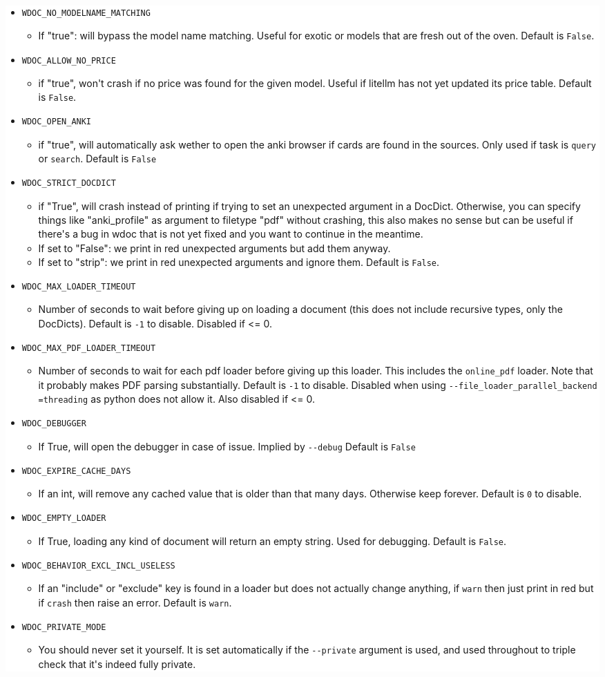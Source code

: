 * `WDOC_NO_MODELNAME_MATCHING`
    * If "true": will bypass the model name matching. Useful for exotic
    or models that are fresh out of the oven. Default is `False`.

* `WDOC_ALLOW_NO_PRICE`
    * if "true", won't crash if no price was found for the given
    model. Useful if litellm has not yet updated its price table.
    Default is `False`.

* `WDOC_OPEN_ANKI`
    * if "true", will automatically ask wether to open the anki browser if cards are
    found in the sources. Only used if task is `query` or `search`.
    Default is `False`

* `WDOC_STRICT_DOCDICT`
    * if "True", will crash instead of printing if trying to set an unexpected argument in a DocDict.
        Otherwise, you can specify things like "anki_profile" as argument to filetype "pdf" without crashing,
        this also makes no sense but can be useful if there's a bug in wdoc that is not yet fixed
    and you want to continue in the meantime.
    * If set to "False": we print in red unexpected arguments but add them anyway.
    * If set to "strip": we print in red unexpected arguments and ignore them.
    Default is `False`.

* `WDOC_MAX_LOADER_TIMEOUT`
    * Number of seconds to wait before giving up on loading a document (this does not include recursive types, only the DocDicts).
    Default is `-1` to disable.
    Disabled if <= 0.

* `WDOC_MAX_PDF_LOADER_TIMEOUT`
    * Number of seconds to wait for each pdf loader before giving up this loader. This includes the `online_pdf` loader.
    Note that it probably makes PDF parsing substantially.
    Default is `-1` to disable.
    Disabled when using `--file_loader_parallel_backend=threading` as python does not allow it.
    Also disabled if <= 0.

* `WDOC_DEBUGGER`
    * If True, will open the debugger in case of issue. Implied by `--debug`
    Default is `False`

* `WDOC_EXPIRE_CACHE_DAYS`
    * If an int, will remove any cached value that is older than that many days.
    Otherwise keep forever. Default is `0` to disable.

* `WDOC_EMPTY_LOADER`
    * If True, loading any kind of document will return an empty string. Used for debugging. Default is `False`.

* `WDOC_BEHAVIOR_EXCL_INCL_USELESS`
    * If an "include" or "exclude" key is found in a loader but does not actually change anything, if `warn` then just print in red but
    if `crash` then raise an error. Default is `warn`.

* `WDOC_PRIVATE_MODE`
    * You should never set it yourself. It is set automatically if the `--private` argument is used, and used throughout to triple check that it's indeed fully private.
